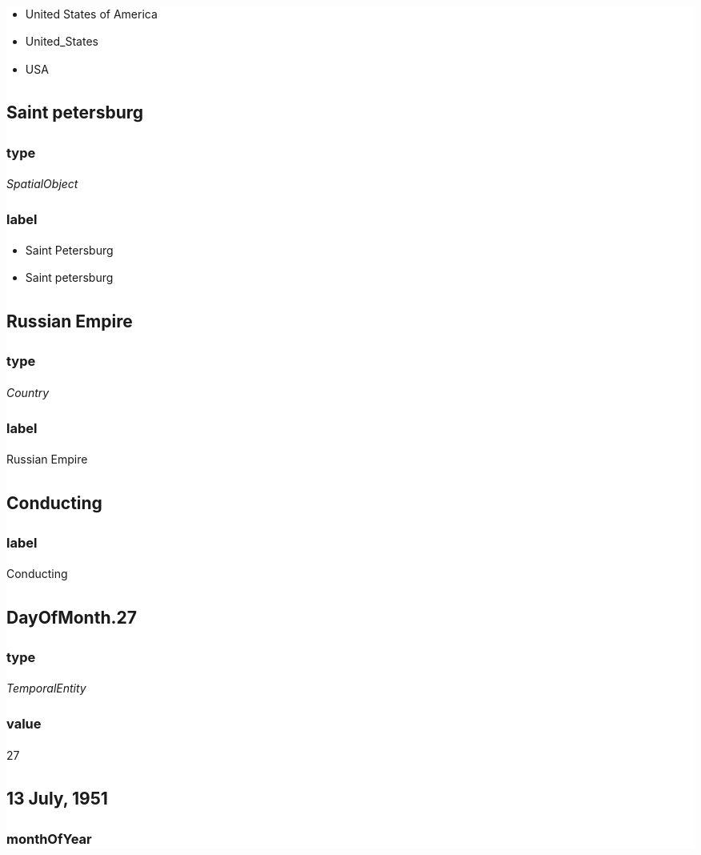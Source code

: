  - United States of America

 - United_States

 - USA

## Saint petersburg

### type


*SpatialObject*

### label

 - Saint Petersburg

 - Saint petersburg

## Russian Empire

### type


*Country*

### label


Russian Empire

## Conducting

### label


Conducting

## DayOfMonth.27

### type


*TemporalEntity*

### value


27

## 13 July, 1951

### monthOfYear
